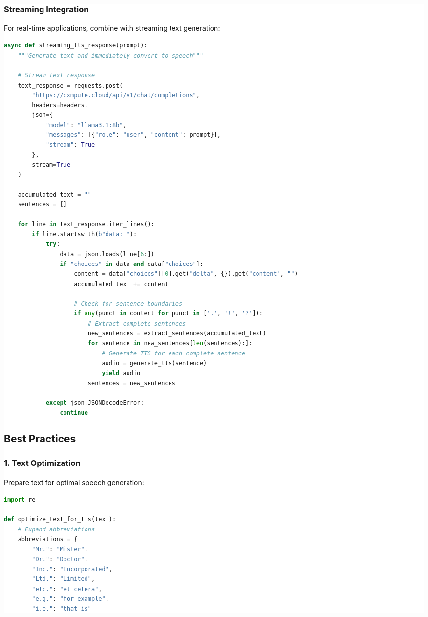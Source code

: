### Streaming Integration

For real-time applications, combine with streaming text generation:

```python
async def streaming_tts_response(prompt):
    """Generate text and immediately convert to speech"""
    
    # Stream text response
    text_response = requests.post(
        "https://cxmpute.cloud/api/v1/chat/completions",
        headers=headers,
        json={
            "model": "llama3.1:8b",
            "messages": [{"role": "user", "content": prompt}],
            "stream": True
        },
        stream=True
    )
    
    accumulated_text = ""
    sentences = []
    
    for line in text_response.iter_lines():
        if line.startswith(b"data: "):
            try:
                data = json.loads(line[6:])
                if "choices" in data and data["choices"]:
                    content = data["choices"][0].get("delta", {}).get("content", "")
                    accumulated_text += content
                    
                    # Check for sentence boundaries
                    if any(punct in content for punct in ['.', '!', '?']):
                        # Extract complete sentences
                        new_sentences = extract_sentences(accumulated_text)
                        for sentence in new_sentences[len(sentences):]:
                            # Generate TTS for each complete sentence
                            audio = generate_tts(sentence)
                            yield audio
                        sentences = new_sentences
                        
            except json.JSONDecodeError:
                continue
```

## Best Practices

### 1. **Text Optimization**

Prepare text for optimal speech generation:

```python
import re

def optimize_text_for_tts(text):
    # Expand abbreviations
    abbreviations = {
        "Mr.": "Mister",
        "Dr.": "Doctor",
        "Inc.": "Incorporated",
        "Ltd.": "Limited",
        "etc.": "et cetera",
        "e.g.": "for example",
        "i.e.": "that is"
```
